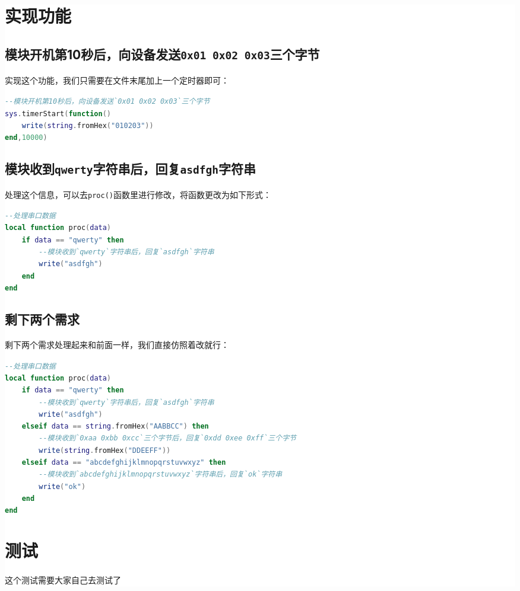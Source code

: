 # 实现功能

## 模块开机第10秒后，向设备发送`0x01 0x02 0x03`三个字节

实现这个功能，我们只需要在文件末尾加上一个定时器即可：

```lua
--模块开机第10秒后，向设备发送`0x01 0x02 0x03`三个字节
sys.timerStart(function()
    write(string.fromHex("010203"))
end,10000)
```

## 模块收到`qwerty`字符串后，回复`asdfgh`字符串

处理这个信息，可以去`proc()`函数里进行修改，将函数更改为如下形式：

```lua
--处理串口数据
local function proc(data)
    if data == "qwerty" then
        --模块收到`qwerty`字符串后，回复`asdfgh`字符串
        write("asdfgh")
    end
end
```

## 剩下两个需求

剩下两个需求处理起来和前面一样，我们直接仿照着改就行：

```lua
--处理串口数据
local function proc(data)
    if data == "qwerty" then
        --模块收到`qwerty`字符串后，回复`asdfgh`字符串
        write("asdfgh")
    elseif data == string.fromHex("AABBCC") then
        --模块收到`0xaa 0xbb 0xcc`三个字节后，回复`0xdd 0xee 0xff`三个字节
        write(string.fromHex("DDEEFF"))
    elseif data == "abcdefghijklmnopqrstuvwxyz" then
        --模块收到`abcdefghijklmnopqrstuvwxyz`字符串后，回复`ok`字符串
        write("ok")
    end
end
```

# 测试

这个测试需要大家自己去测试了
